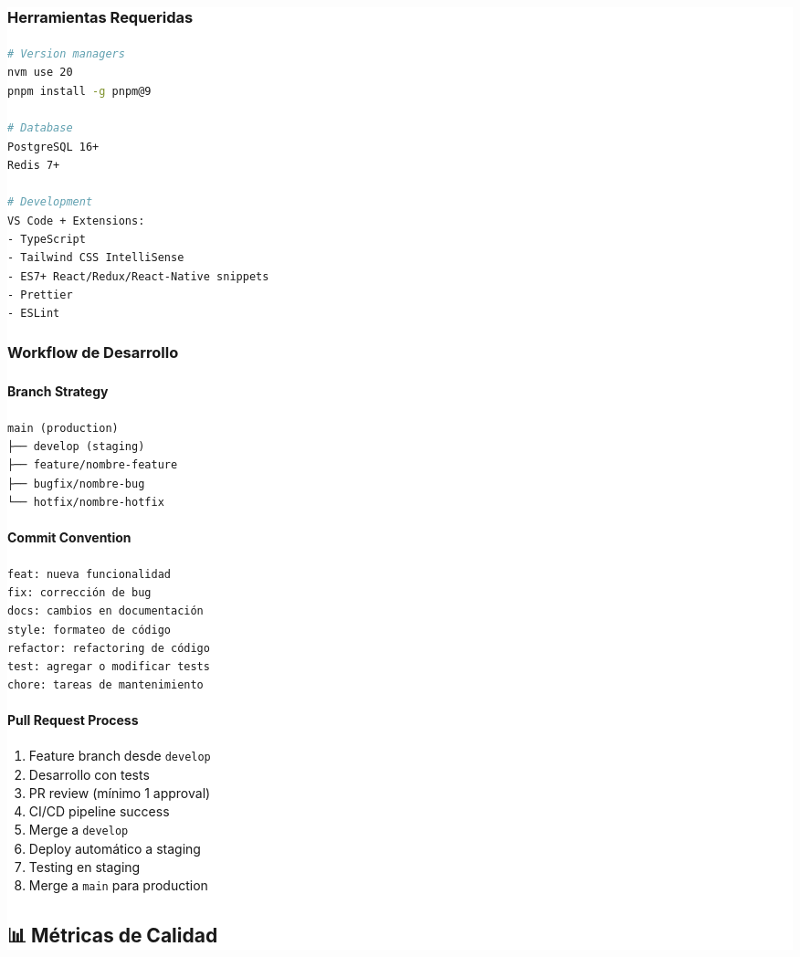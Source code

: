 ### Herramientas Requeridas
```bash
# Version managers
nvm use 20
pnpm install -g pnpm@9

# Database
PostgreSQL 16+
Redis 7+

# Development
VS Code + Extensions:
- TypeScript
- Tailwind CSS IntelliSense
- ES7+ React/Redux/React-Native snippets
- Prettier
- ESLint
```

### Workflow de Desarrollo

#### Branch Strategy
```
main (production)
├── develop (staging)
├── feature/nombre-feature
├── bugfix/nombre-bug
└── hotfix/nombre-hotfix
```

#### Commit Convention
```bash
feat: nueva funcionalidad
fix: corrección de bug
docs: cambios en documentación
style: formateo de código
refactor: refactoring de código
test: agregar o modificar tests
chore: tareas de mantenimiento
```

#### Pull Request Process
1. Feature branch desde `develop`
2. Desarrollo con tests
3. PR review (mínimo 1 approval)
4. CI/CD pipeline success
5. Merge a `develop`
6. Deploy automático a staging
7. Testing en staging
8. Merge a `main` para production

## 📊 Métricas de Calidad
